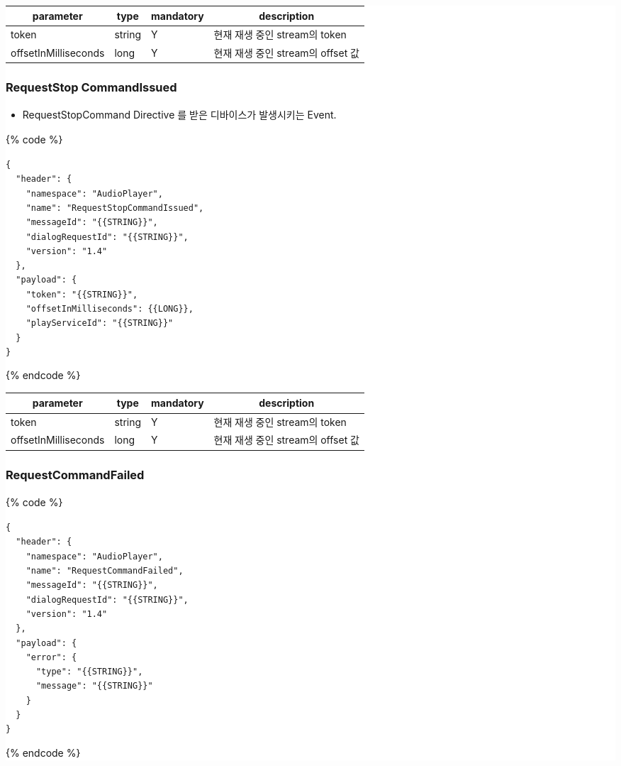 | parameter             | type    | mandatory  | description                |
|-----------------------|---------|------------|----------------------------|
| token                 | string  | Y          | 현재 재생 중인 stream의 token     |
| offsetInMilliseconds  | long    | Y          | 현재 재생 중인 stream의 offset 값  |

### RequestStop CommandIssued

* RequestStopCommand Directive 를 받은 디바이스가 발생시키는 Event.

{% code %}
```
{
  "header": {
    "namespace": "AudioPlayer",
    "name": "RequestStopCommandIssued",
    "messageId": "{{STRING}}",
    "dialogRequestId": "{{STRING}}",
    "version": "1.4"
  },
  "payload": {
    "token": "{{STRING}}",
    "offsetInMilliseconds": {{LONG}},
    "playServiceId": "{{STRING}}"
  }
}
```
{% endcode %}

| parameter             | type    | mandatory  | description                |
|-----------------------|---------|------------|----------------------------|
| token                 | string  | Y          | 현재 재생 중인 stream의 token     |
| offsetInMilliseconds  | long    | Y          | 현재 재생 중인 stream의 offset 값  |

### RequestCommandFailed

{% code %}
```
{
  "header": {
    "namespace": "AudioPlayer",
    "name": "RequestCommandFailed",
    "messageId": "{{STRING}}",
    "dialogRequestId": "{{STRING}}",
    "version": "1.4"
  },
  "payload": {
    "error": {
      "type": "{{STRING}}",
      "message": "{{STRING}}"
    }
  }
}
```
{% endcode %}
